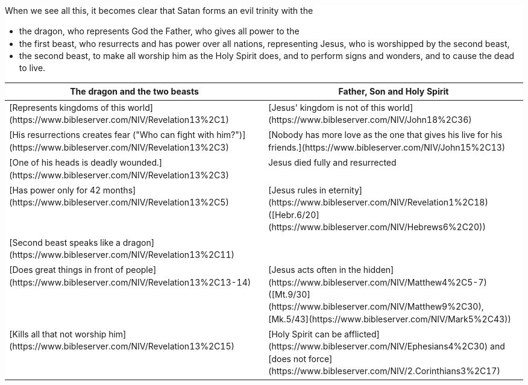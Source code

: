 
When we see all this, it becomes clear that Satan forms an evil trinity with the

- the dragon, who represents God the Father, who gives all power to the
- the first beast, who resurrects and has power over all nations, representing Jesus, who is worshipped by the second beast,
- the second beast, to make all worship him as the Holy Spirit does, and to perform signs and wonders, and to cause the dead to live.

<table style="table-layout: fixed; width: 100%">
<thead>
<th>The dragon and the two beasts</th><th>Father, Son and Holy Spirit</th>
</thead>
<tbody>
<tr>
<td style="width:50%;">[Represents kingdoms of this world](https://www.bibleserver.com/NIV/Revelation13%2C1)</td>
<td style="width:50%;">[Jesus' kingdom is not of this world](https://www.bibleserver.com/NIV/John18%2C36)</td>
</tr>
<tr>
<td>[His resurrections creates fear ("Who can fight with him?")](https://www.bibleserver.com/NIV/Revelation13%2C3)</td>
<td>[Nobody has more love as the one that gives his live for his friends.](https://www.bibleserver.com/NIV/John15%2C13)</td>
</tr>
<tr>
<td>[One of his heads is deadly wounded.](https://www.bibleserver.com/NIV/Revelation13%2C3)</td>
<td>Jesus died fully and resurrected</td>
</tr>
<tr>
<td>[Has power only for 42 months](https://www.bibleserver.com/NIV/Revelation13%2C5)</td>
<td>[Jesus rules in eternity](https://www.bibleserver.com/NIV/Revelation1%2C18) ([Hebr.6/20](https://www.bibleserver.com/NIV/Hebrews6%2C20))</td>
</tr>
<tr>
<td>[Second beast speaks like a dragon](https://www.bibleserver.com/NIV/Revelation13%2C11)</td>
<td></td>
</tr>
<tr>
<td>[Does great things in front of people](https://www.bibleserver.com/NIV/Revelation13%2C13-14)</td>
<td>[Jesus acts often in the hidden](https://www.bibleserver.com/NIV/Matthew4%2C5-7) ([Mt.9/30](https://www.bibleserver.com/NIV/Matthew9%2C30), [Mk.5/43](https://www.bibleserver.com/NIV/Mark5%2C43))</td>
</tr>
<tr>
<td>[Kills all that not worship him](https://www.bibleserver.com/NIV/Revelation13%2C15)</td>
<td>[Holy Spirit can be afflicted](https://www.bibleserver.com/NIV/Ephesians4%2C30) and [does not force](https://www.bibleserver.com/NIV/2.Corinthians3%2C17)</td>
</tr>
</tbody>
</table>
